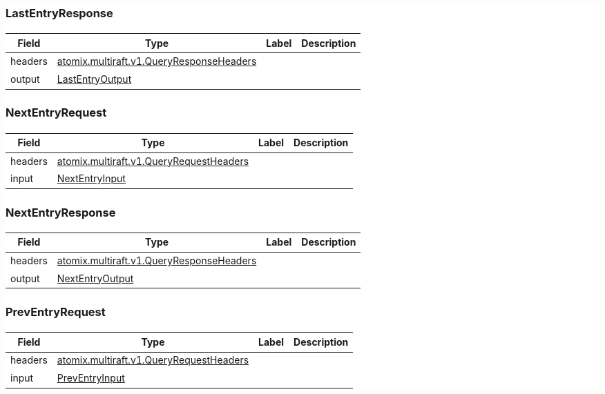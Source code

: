 




<a name="atomix-multiraft-atomic-indexedmap-v1-LastEntryResponse"></a>

### LastEntryResponse



| Field | Type | Label | Description |
| ----- | ---- | ----- | ----------- |
| headers | [atomix.multiraft.v1.QueryResponseHeaders](#atomix-multiraft-v1-QueryResponseHeaders) |  |  |
| output | [LastEntryOutput](#atomix-multiraft-atomic-indexedmap-v1-LastEntryOutput) |  |  |






<a name="atomix-multiraft-atomic-indexedmap-v1-NextEntryRequest"></a>

### NextEntryRequest



| Field | Type | Label | Description |
| ----- | ---- | ----- | ----------- |
| headers | [atomix.multiraft.v1.QueryRequestHeaders](#atomix-multiraft-v1-QueryRequestHeaders) |  |  |
| input | [NextEntryInput](#atomix-multiraft-atomic-indexedmap-v1-NextEntryInput) |  |  |






<a name="atomix-multiraft-atomic-indexedmap-v1-NextEntryResponse"></a>

### NextEntryResponse



| Field | Type | Label | Description |
| ----- | ---- | ----- | ----------- |
| headers | [atomix.multiraft.v1.QueryResponseHeaders](#atomix-multiraft-v1-QueryResponseHeaders) |  |  |
| output | [NextEntryOutput](#atomix-multiraft-atomic-indexedmap-v1-NextEntryOutput) |  |  |






<a name="atomix-multiraft-atomic-indexedmap-v1-PrevEntryRequest"></a>

### PrevEntryRequest



| Field | Type | Label | Description |
| ----- | ---- | ----- | ----------- |
| headers | [atomix.multiraft.v1.QueryRequestHeaders](#atomix-multiraft-v1-QueryRequestHeaders) |  |  |
| input | [PrevEntryInput](#atomix-multiraft-atomic-indexedmap-v1-PrevEntryInput) |  |  |
